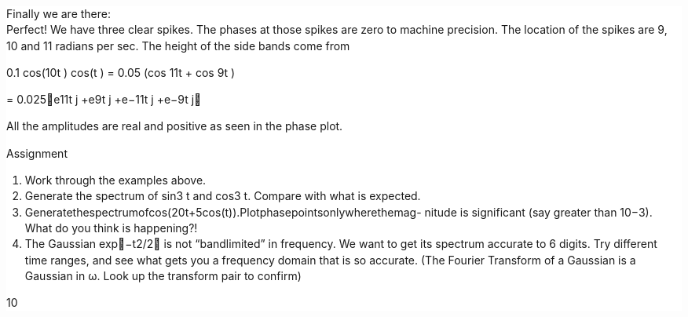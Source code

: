 
</div>
</div>
</div>
<div class="page" title="Page 10">
<div class="layoutArea">
<div class="column">
Finally we are there:

</div>
</div>
<div class="layoutArea">
<div class="column">
Perfect! We have three clear spikes. The phases at those spikes are zero to machine precision. The location of the spikes are 9, 10 and 11 radians per sec. The height of the side bands come from

0.1 cos(10t ) cos(t ) = 0.05 (cos 11t + cos 9t )

= 0.025􏰀e11t j +e9t j +e−11t j +e−9t j􏰁

All the amplitudes are real and positive as seen in the phase plot.

Assignment

<ol>
<li>Work through the examples above.</li>
<li>Generate the spectrum of sin3 t and cos3 t. Compare with what is expected.</li>
<li>Generatethespectrumofcos(20t+5cos(t)).Plotphasepointsonlywherethemag- nitude is significant (say greater than 10−3). What do you think is happening?!</li>
<li>The Gaussian exp􏰀−t2/2􏰁 is not “bandlimited” in frequency. We want to get its spectrum accurate to 6 digits. Try different time ranges, and see what gets you a frequency domain that is so accurate. (The Fourier Transform of a Gaussian is a Gaussian in ω. Look up the transform pair to confirm)</li>
</ol>
</div>
</div>
<div class="layoutArea">
<div class="column">
10

</div>
</div>
</div>
